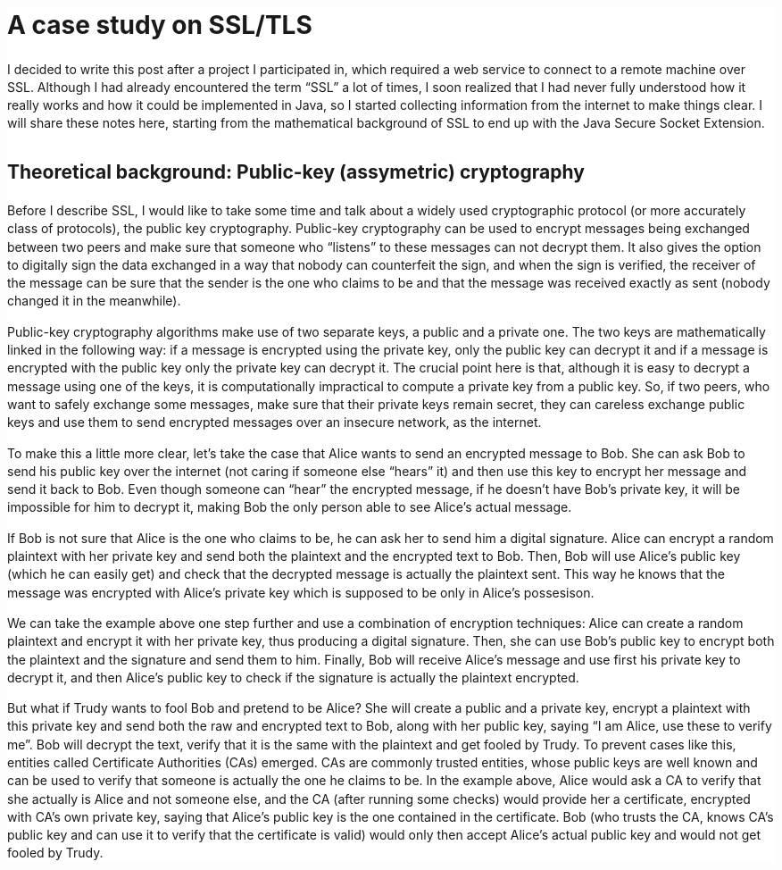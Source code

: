 # A case study on SSL/TLS

I decided to write this post after a project I participated in, which required a web service to connect to a remote machine over SSL. Although I had already encountered the term “SSL” a lot of times, I soon realized that I had never fully understood how it really works and how it could be implemented in Java, so I started collecting information from the internet to make things clear. I will share these notes here, starting from the mathematical background of SSL to end up with the Java Secure Socket Extension.

## Theoretical background: Public-key (assymetric) cryptography

Before I describe SSL, I would like to take some time and talk about a widely used cryptographic protocol (or more accurately class of protocols), the public key cryptography. Public-key cryptography can be used to encrypt messages being exchanged between two peers and make sure that someone who “listens” to these messages can not decrypt them. It also gives the option to digitally sign the data exchanged in a way that nobody can counterfeit the sign, and when the sign is verified, the receiver of the message can be sure that the sender is the one who claims to be and that the message was received exactly as sent (nobody changed it in the meanwhile).

Public-key cryptography algorithms make use of two separate keys, a public and a private one. The two keys are mathematically linked in the following way: if a message is encrypted using the private key, only the public key can decrypt it and if a message is encrypted with the public key only the private key can decrypt it. The crucial point here is that, although it is easy to decrypt a message using one of the keys, it is computationally impractical to compute a private key from a public key. So, if two peers, who want to safely exchange some messages, make sure that their private keys remain secret, they can careless exchange public keys and use them to send encrypted messages over an insecure network, as the internet.

To make this a little more clear, let’s take the case that Alice wants to send an encrypted message to Bob. She can ask Bob to send his public key over the internet (not caring if someone else “hears” it) and then use this key to encrypt her message and send it back to Bob. Even though someone can “hear” the encrypted message, if he doesn’t have Bob’s private key, it will be impossible for him to decrypt it, making Bob the only person able to see Alice’s actual message.

If Bob is not sure that Alice is the one who claims to be, he can ask her to send him a digital signature. Alice can encrypt a random plaintext with her private key and send both the plaintext and the encrypted text to Bob. Then, Bob will use Alice’s public key (which he can easily get) and check that the decrypted message is actually the plaintext sent. This way he knows that the message was encrypted with Alice’s private key which is supposed to be only in Alice’s possesison.

We can take the example above one step further and use a combination of encryption techniques: Alice can create a random plaintext and encrypt it with her private key, thus producing a digital signature. Then, she can use Bob’s public key to encrypt both the plaintext and the signature and send them to him. Finally, Bob will receive Alice’s message and use first his private key to decrypt it, and then Alice’s public key to check if the signature is actually the plaintext encrypted.

But what if Trudy wants to fool Bob and pretend to be Alice? She will create a public and a private key, encrypt a plaintext with this private key and send both the raw and encrypted text to Bob, along with her public key, saying “I am Alice, use these to verify me”. Bob will decrypt the text, verify that it is the same with the plaintext and get fooled by Trudy. To prevent cases like this, entities called Certificate Authorities (CAs) emerged. CAs are commonly trusted entities, whose public keys are well known and can be used to verify that someone is actually the one he claims to be. In the example above, Alice would ask a CA to verify that she actually is Alice and not someone else, and the CA (after running some checks) would provide her a certificate, encrypted with CA’s own private key, saying that Alice’s public key is the one contained in the certificate. Bob (who trusts the CA, knows CA’s public key and can use it to verify that the certificate is valid) would only then accept Alice’s actual public key and would not get fooled by Trudy.

